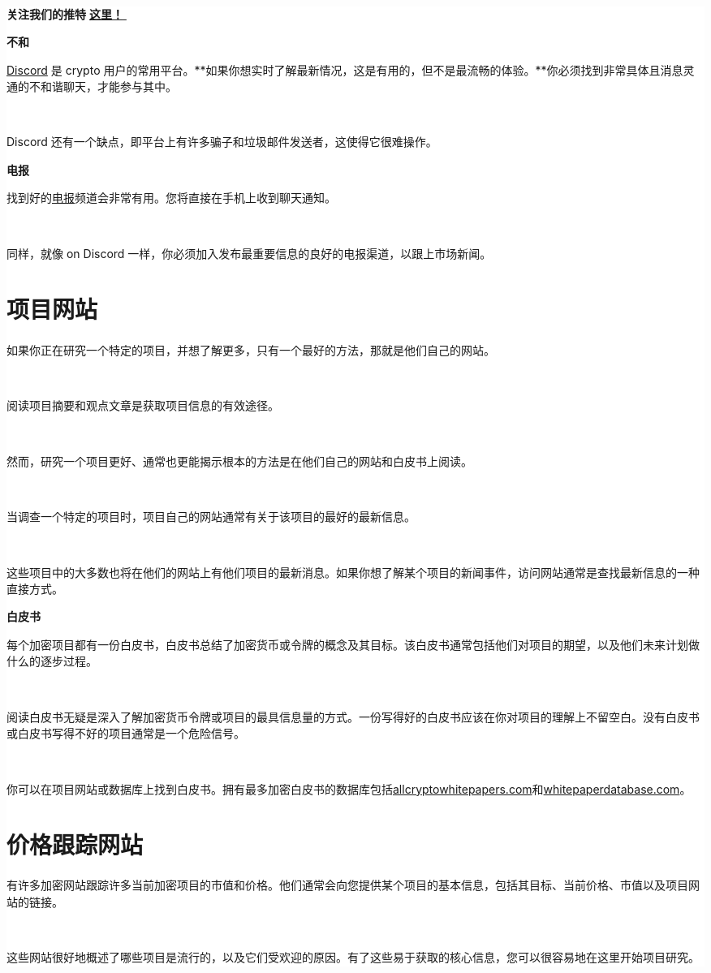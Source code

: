 **关注我们的推特** [**这里！**
‍](https://twitter.com/yqboom)

**不和**

[Discord](https://discord.com/) 是 crypto 用户的常用平台。**如果你想实时了解最新情况，这是有用的，但不是最流畅的体验。**你必须找到非常具体且消息灵通的不和谐聊天，才能参与其中。

‍

Discord 还有一个缺点，即平台上有许多骗子和垃圾邮件发送者，这使得它很难操作。

**电报**

找到好的[电报](https://telegram.org/)频道会非常有用。您将直接在手机上收到聊天通知。

‍

同样，就像 on Discord 一样，你必须加入发布最重要信息的良好的电报渠道，以跟上市场新闻。

# 项目网站

如果你正在研究一个特定的项目，并想了解更多，只有一个最好的方法，那就是他们自己的网站。

‍

阅读项目摘要和观点文章是获取项目信息的有效途径。

‍

然而，研究一个项目更好、通常也更能揭示根本的方法是在他们自己的网站和白皮书上阅读。

‍

当调查一个特定的项目时，项目自己的网站通常有关于该项目的最好的最新信息。

‍

这些项目中的大多数也将在他们的网站上有他们项目的最新消息。如果你想了解某个项目的新闻事件，访问网站通常是查找最新信息的一种直接方式。

**白皮书**

每个加密项目都有一份白皮书，白皮书总结了加密货币或令牌的概念及其目标。该白皮书通常包括他们对项目的期望，以及他们未来计划做什么的逐步过程。

‍

阅读白皮书无疑是深入了解加密货币令牌或项目的最具信息量的方式。一份写得好的白皮书应该在你对项目的理解上不留空白。没有白皮书或白皮书写得不好的项目通常是一个危险信号。

‍

你可以在项目网站或数据库上找到白皮书。拥有最多加密白皮书的数据库包括[allcryptowhitepapers.com](https://www.allcryptowhitepapers.com/)和[whitepaperdatabase.com](https://whitepaperdatabase.com/)。

# 价格跟踪网站

有许多加密网站跟踪许多当前加密项目的市值和价格。他们通常会向您提供某个项目的基本信息，包括其目标、当前价格、市值以及项目网站的链接。

‍

这些网站很好地概述了哪些项目是流行的，以及它们受欢迎的原因。有了这些易于获取的核心信息，您可以很容易地在这里开始项目研究。
